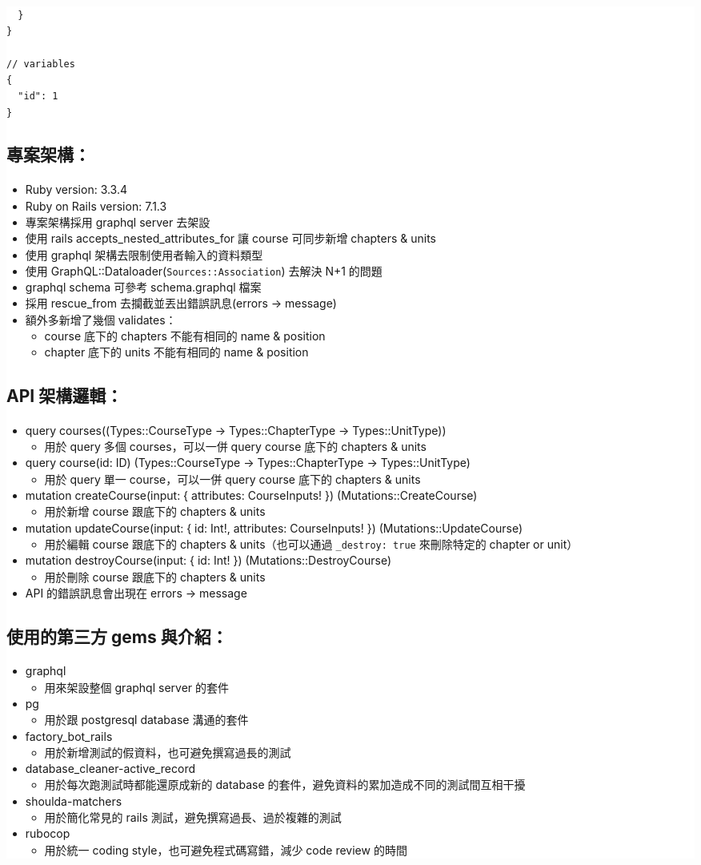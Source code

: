 ```
  }
}

// variables
{
  "id": 1
}
```

## 專案架構：
  - Ruby version: 3.3.4
  - Ruby on Rails version: 7.1.3
  - 專案架構採用 graphql server 去架設
  - 使用 rails accepts_nested_attributes_for 讓 course 可同步新增 chapters & units
  - 使用 graphql 架構去限制使用者輸入的資料類型
  - 使用 GraphQL::Dataloader(`Sources::Association`) 去解決 N+1 的問題
  - graphql schema 可參考 schema.graphql 檔案
  - 採用 rescue_from 去攔截並丟出錯誤訊息(errors -> message)
  - 額外多新增了幾個 validates：
    - course 底下的 chapters 不能有相同的 name & position
    - chapter 底下的 units 不能有相同的 name & position

## API 架構邏輯：
  - query courses((Types::CourseType -> Types::ChapterType -> Types::UnitType))
    - 用於 query 多個 courses，可以一併 query course 底下的 chapters & units
  - query course(id: ID) (Types::CourseType -> Types::ChapterType -> Types::UnitType)
    - 用於 query 單一 course，可以一併 query course 底下的 chapters & units
  - mutation createCourse(input: { attributes: CourseInputs! }) (Mutations::CreateCourse)
    - 用於新增 course 跟底下的 chapters & units
  - mutation updateCourse(input: { id: Int!, attributes: CourseInputs! }) (Mutations::UpdateCourse)
    - 用於編輯 course 跟底下的 chapters & units（也可以通過 `_destroy: true` 來刪除特定的 chapter or unit）
  - mutation destroyCourse(input: { id: Int! }) (Mutations::DestroyCourse)
    - 用於刪除 course 跟底下的 chapters & units
  - API 的錯誤訊息會出現在 errors -> message

## 使用的第三方 gems 與介紹：
  - graphql
    - 用來架設整個 graphql server 的套件
  - pg
    - 用於跟 postgresql database 溝通的套件
  - factory_bot_rails
    - 用於新增測試的假資料，也可避免撰寫過長的測試
  - database_cleaner-active_record
    - 用於每次跑測試時都能還原成新的 database 的套件，避免資料的累加造成不同的測試間互相干擾
  - shoulda-matchers
    - 用於簡化常見的 rails 測試，避免撰寫過長、過於複雜的測試
  - rubocop
    - 用於統一 coding style，也可避免程式碼寫錯，減少 code review 的時間

